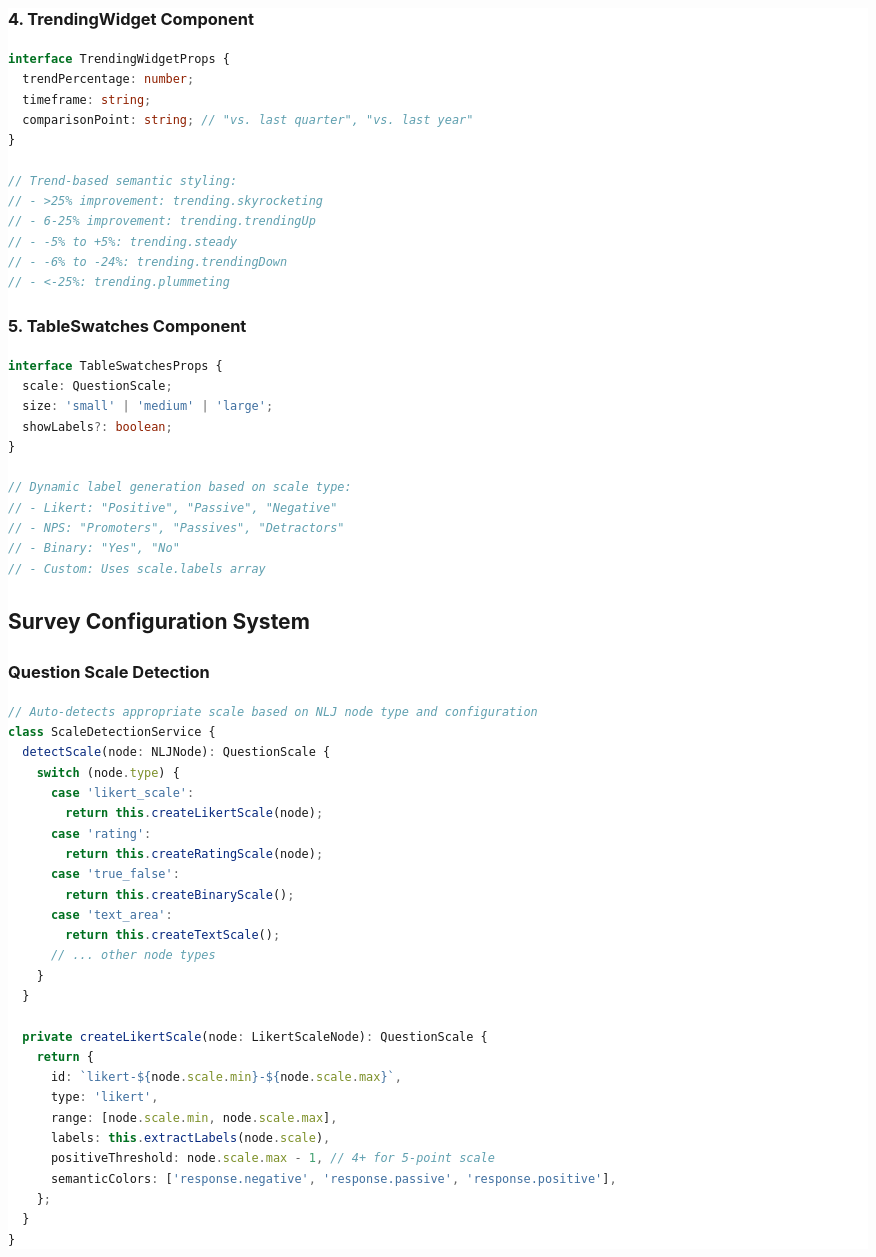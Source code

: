 
### 4. TrendingWidget Component
```typescript
interface TrendingWidgetProps {
  trendPercentage: number;
  timeframe: string;
  comparisonPoint: string; // "vs. last quarter", "vs. last year"
}

// Trend-based semantic styling:
// - >25% improvement: trending.skyrocketing
// - 6-25% improvement: trending.trendingUp  
// - -5% to +5%: trending.steady
// - -6% to -24%: trending.trendingDown
// - <-25%: trending.plummeting
```

### 5. TableSwatches Component
```typescript
interface TableSwatchesProps {
  scale: QuestionScale;
  size: 'small' | 'medium' | 'large';
  showLabels?: boolean;
}

// Dynamic label generation based on scale type:
// - Likert: "Positive", "Passive", "Negative"
// - NPS: "Promoters", "Passives", "Detractors" 
// - Binary: "Yes", "No"
// - Custom: Uses scale.labels array
```

## Survey Configuration System

### Question Scale Detection
```typescript
// Auto-detects appropriate scale based on NLJ node type and configuration
class ScaleDetectionService {
  detectScale(node: NLJNode): QuestionScale {
    switch (node.type) {
      case 'likert_scale':
        return this.createLikertScale(node);
      case 'rating':
        return this.createRatingScale(node);
      case 'true_false':
        return this.createBinaryScale();
      case 'text_area':
        return this.createTextScale();
      // ... other node types
    }
  }
  
  private createLikertScale(node: LikertScaleNode): QuestionScale {
    return {
      id: `likert-${node.scale.min}-${node.scale.max}`,
      type: 'likert',
      range: [node.scale.min, node.scale.max],
      labels: this.extractLabels(node.scale),
      positiveThreshold: node.scale.max - 1, // 4+ for 5-point scale
      semanticColors: ['response.negative', 'response.passive', 'response.positive'],
    };
  }
}
```